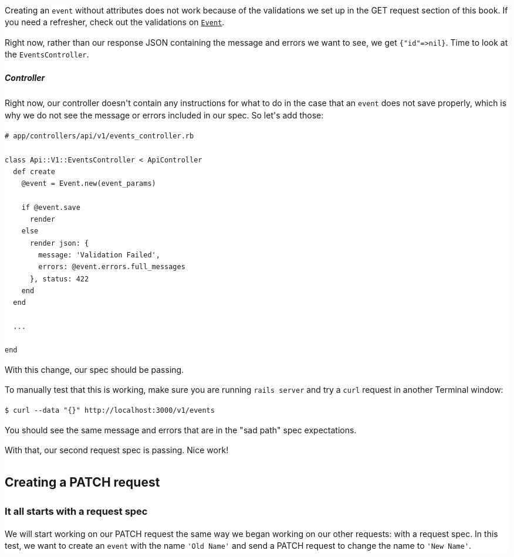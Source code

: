 Creating an `event` without attributes does not work because of the validations
we set up in the GET request section of this book. If you need a refresher,
check out the validations on
[`Event`](https://github.com/thoughtbot/ios-on-rails/blob/master/example_apps/rails/app/models/event.rb).

Right now, rather than our response JSON containing the message and errors we
want to see, we get `{"id"=>nil}`. Time to look at the `EventsController`.

##### Controller

Right now, our controller doesn't contain any instructions for what to do in the
case that an `event` does not save properly, which is why we do not see the
message or errors included in our spec. So let's add those:

    # app/controllers/api/v1/events_controller.rb

    class Api::V1::EventsController < ApiController
      def create
        @event = Event.new(event_params)

        if @event.save
          render
        else
          render json: {
            message: 'Validation Failed',
            errors: @event.errors.full_messages
          }, status: 422
        end
      end

      ...

    end

With this change, our spec should be passing.

To manually test that this is working, make sure you are running `rails server`
and try a `curl` request in another Terminal window:

    $ curl --data "{}" http://localhost:3000/v1/events

You should see the same message and errors that are in the "sad path" spec
expectations.

With that, our second request spec is passing. Nice work!

## Creating a PATCH request

### It all starts with a request spec

We will start working on our PATCH request the same way we began working on our
other requests: with a request spec. In this test, we want to create an `event`
with the name `'Old Name'` and send a PATCH request to change the name to
`'New Name'`.
